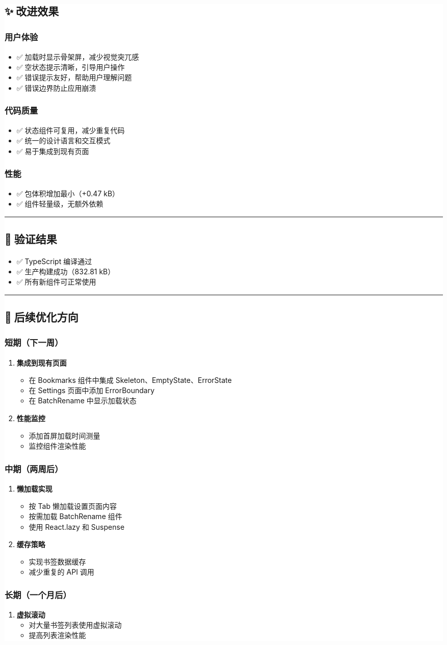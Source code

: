 ## ✨ 改进效果

### 用户体验
- ✅ 加载时显示骨架屏，减少视觉突兀感
- ✅ 空状态提示清晰，引导用户操作
- ✅ 错误提示友好，帮助用户理解问题
- ✅ 错误边界防止应用崩溃

### 代码质量
- ✅ 状态组件可复用，减少重复代码
- ✅ 统一的设计语言和交互模式
- ✅ 易于集成到现有页面

### 性能
- ✅ 包体积增加最小（+0.47 kB）
- ✅ 组件轻量级，无额外依赖

---

## 🧪 验证结果

- ✅ TypeScript 编译通过
- ✅ 生产构建成功（832.81 kB）
- ✅ 所有新组件可正常使用

---

## 🚀 后续优化方向

### 短期（下一周）
1. **集成到现有页面**
   - 在 Bookmarks 组件中集成 Skeleton、EmptyState、ErrorState
   - 在 Settings 页面中添加 ErrorBoundary
   - 在 BatchRename 中显示加载状态

2. **性能监控**
   - 添加首屏加载时间测量
   - 监控组件渲染性能

### 中期（两周后）
1. **懒加载实现**
   - 按 Tab 懒加载设置页面内容
   - 按需加载 BatchRename 组件
   - 使用 React.lazy 和 Suspense

2. **缓存策略**
   - 实现书签数据缓存
   - 减少重复的 API 调用

### 长期（一个月后）
1. **虚拟滚动**
   - 对大量书签列表使用虚拟滚动
   - 提高列表渲染性能
